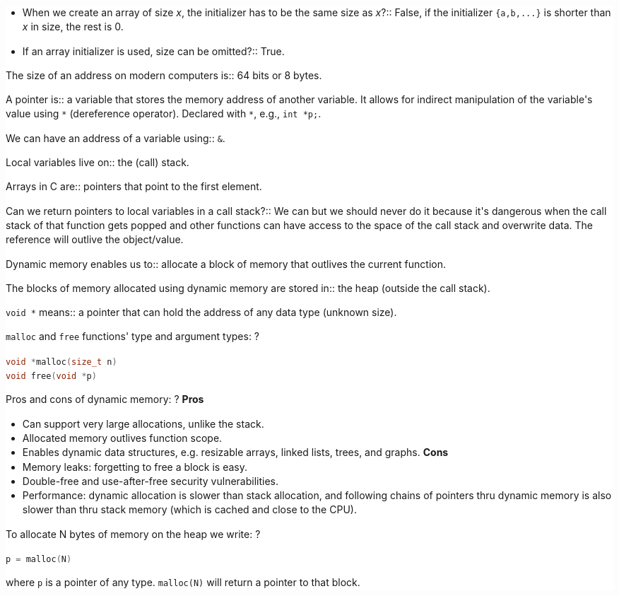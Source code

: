 

- When we create an array of size $x$, the initializer has to be the same size as $x$?:: False, if the initializer `{a,b,...}` is shorter than $x$ in size, the rest is 0.

- If an array initializer is used, size can be omitted?:: True.



The size of an address on modern computers is:: 64 bits or 8 bytes.


A pointer is:: a variable that stores the memory address of another variable. It allows for indirect manipulation of the variable's value using `*` (dereference operator). Declared with `*`, e.g., `int *p;`.


We can have an address of a variable using:: `&`.


Local variables live on:: the (call) stack.

Arrays in C are:: pointers that point to the first element.


Can we return pointers to local variables in a call stack?:: We can but we should never do it because it's dangerous when the call stack of that function gets popped and other functions can have access to the space of the call stack and overwrite data. The reference will outlive the object/value.


Dynamic memory enables us to:: allocate a block of memory that outlives the current function.

The blocks of memory allocated using dynamic memory are stored in:: the heap (outside the call stack).


`void *` means:: a pointer that can hold the address of any data type (unknown size).


`malloc` and `free` functions' type and argument types:
?
```c
void *malloc(size_t n)
void free(void *p)
```


Pros and cons of dynamic memory:
?
**Pros**
- Can support very large allocations, unlike the stack.
- Allocated memory outlives function scope.
- Enables dynamic data structures, e.g. resizable arrays, linked lists, trees, and graphs.
**Cons**
- Memory leaks: forgetting to free a block is easy.
- Double-free and use-after-free security vulnerabilities.
- Performance: dynamic allocation is slower than stack allocation, and following chains of pointers thru dynamic memory is also slower than thru stack memory (which is cached and close to the CPU).



To allocate N bytes of memory on the heap we write:
?
```c
p = malloc(N)
```
where `p` is a pointer of any type. `malloc(N)` will return a pointer to that block.

